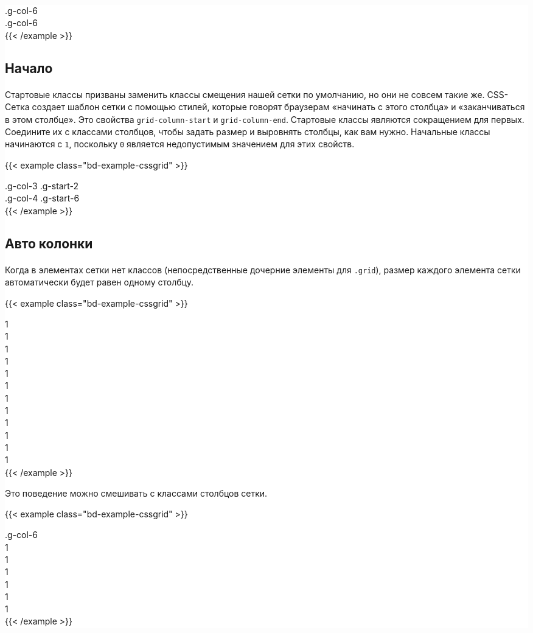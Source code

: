   <div class="g-col-6">.g-col-6</div>
  <div class="g-col-6">.g-col-6</div>
</div>
{{< /example >}}

## Начало

Стартовые классы призваны заменить классы смещения нашей сетки по умолчанию, но они не совсем такие же. CSS-Сетка создает шаблон сетки с помощью стилей, которые говорят браузерам «начинать с этого столбца» и «заканчиваться в этом столбце». Это свойства `grid-column-start` и `grid-column-end`. Стартовые классы являются сокращением для первых. Соедините их с классами столбцов, чтобы задать размер и выровнять столбцы, как вам нужно. Начальные классы начинаются с `1`, поскольку `0` является недопустимым значением для этих свойств.

{{< example class="bd-example-cssgrid" >}}
<div class="grid">
  <div class="g-col-3 g-start-2">.g-col-3 .g-start-2</div>
  <div class="g-col-4 g-start-6">.g-col-4 .g-start-6</div>
</div>
{{< /example >}}

## Авто колонки

Когда в элементах сетки нет классов (непосредственные дочерние элементы для `.grid`), размер каждого элемента сетки автоматически будет равен одному столбцу.

{{< example class="bd-example-cssgrid" >}}
<div class="grid">
  <div>1</div>
  <div>1</div>
  <div>1</div>
  <div>1</div>
  <div>1</div>
  <div>1</div>
  <div>1</div>
  <div>1</div>
  <div>1</div>
  <div>1</div>
  <div>1</div>
  <div>1</div>
</div>
{{< /example >}}

Это поведение можно смешивать с классами столбцов сетки.

{{< example class="bd-example-cssgrid" >}}
<div class="grid">
  <div class="g-col-6">.g-col-6</div>
  <div>1</div>
  <div>1</div>
  <div>1</div>
  <div>1</div>
  <div>1</div>
  <div>1</div>
</div>
{{< /example >}}
